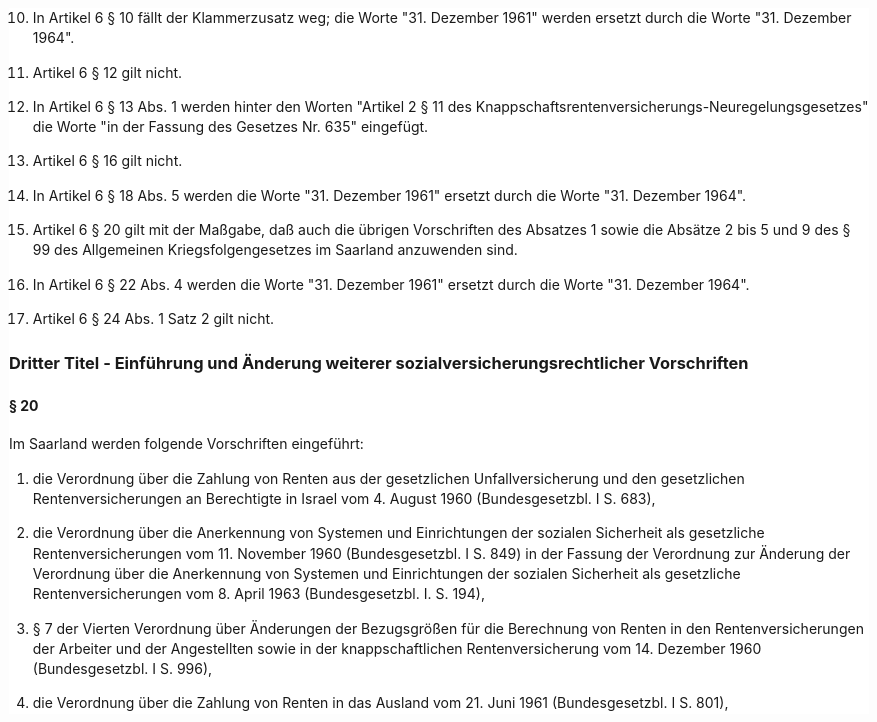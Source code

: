 
10. In Artikel 6 § 10 fällt der Klammerzusatz weg; die Worte "31. Dezember
    1961" werden ersetzt durch die Worte "31. Dezember 1964".


11. Artikel 6 § 12 gilt nicht.


12. In Artikel 6 § 13 Abs. 1 werden hinter den Worten "Artikel 2 § 11 des
    Knappschaftsrentenversicherungs-Neuregelungsgesetzes" die Worte "in
    der Fassung des Gesetzes Nr. 635" eingefügt.


13. Artikel 6 § 16 gilt nicht.


14. In Artikel 6 § 18 Abs. 5 werden die Worte "31. Dezember 1961" ersetzt
    durch die Worte "31. Dezember 1964".


15. Artikel 6 § 20 gilt mit der Maßgabe, daß auch die übrigen Vorschriften
    des Absatzes 1 sowie die Absätze 2 bis 5 und 9 des § 99 des
    Allgemeinen Kriegsfolgengesetzes im Saarland anzuwenden sind.


16. In Artikel 6 § 22 Abs. 4 werden die Worte "31. Dezember 1961" ersetzt
    durch die Worte "31. Dezember 1964".


17. Artikel 6 § 24 Abs. 1 Satz 2 gilt nicht.





### Dritter Titel - Einführung und Änderung weiterer sozialversicherungsrechtlicher Vorschriften



#### § 20

Im Saarland werden folgende Vorschriften eingeführt:

1.  die Verordnung über die Zahlung von Renten aus der gesetzlichen
    Unfallversicherung und den gesetzlichen Rentenversicherungen an
    Berechtigte in Israel vom 4. August 1960 (Bundesgesetzbl. I S. 683),


2.  die Verordnung über die Anerkennung von Systemen und Einrichtungen der
    sozialen Sicherheit als gesetzliche Rentenversicherungen vom 11.
    November 1960 (Bundesgesetzbl. I S. 849) in der Fassung der Verordnung
    zur Änderung der Verordnung über die Anerkennung von Systemen und
    Einrichtungen der sozialen Sicherheit als gesetzliche
    Rentenversicherungen vom 8. April 1963 (Bundesgesetzbl. I. S. 194),


3.  § 7 der Vierten Verordnung über Änderungen der Bezugsgrößen für die
    Berechnung von Renten in den Rentenversicherungen der Arbeiter und der
    Angestellten sowie in der knappschaftlichen Rentenversicherung vom 14.
    Dezember 1960 (Bundesgesetzbl. I S. 996),


4.  die Verordnung über die Zahlung von Renten in das Ausland vom 21. Juni
    1961 (Bundesgesetzbl. I S. 801),

